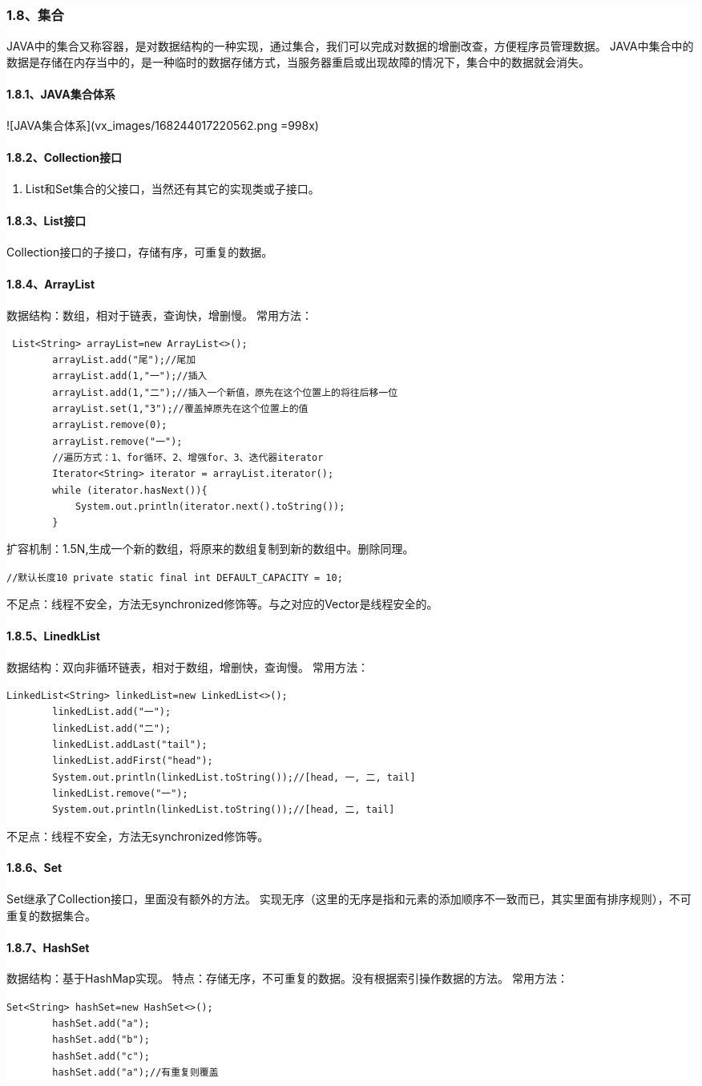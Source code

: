 ### 1.8、集合
JAVA中的集合又称容器，是对数据结构的一种实现，通过集合，我们可以完成对数据的增删改查，方便程序员管理数据。
JAVA中集合中的数据是存储在内存当中的，是一种临时的数据存储方式，当服务器重启或出现故障的情况下，集合中的数据就会消失。
#### 1.8.1、JAVA集合体系
![JAVA集合体系](vx_images/168244017220562.png =998x)
#### 1.8.2、Collection接口
1. List和Set集合的父接口，当然还有其它的实现类或子接口。
#### 1.8.3、List接口
Collection接口的子接口，存储有序，可重复的数据。
#### 1.8.4、ArrayList
数据结构：数组，相对于链表，查询快，增删慢。
常用方法：
```
 List<String> arrayList=new ArrayList<>();
        arrayList.add("尾");//尾加
        arrayList.add(1,"一");//插入
        arrayList.add(1,"二");//插入一个新值，原先在这个位置上的将往后移一位
        arrayList.set(1,"3");//覆盖掉原先在这个位置上的值
        arrayList.remove(0);
        arrayList.remove("一");
        //遍历方式：1、for循环、2、增强for、3、迭代器iterator
        Iterator<String> iterator = arrayList.iterator();
        while (iterator.hasNext()){
            System.out.println(iterator.next().toString());
        }
```
扩容机制：1.5N,生成一个新的数组，将原来的数组复制到新的数组中。删除同理。

`
//默认长度10
private static final int DEFAULT_CAPACITY = 10;
`

不足点：线程不安全，方法无synchronized修饰等。与之对应的Vector是线程安全的。
#### 1.8.5、LinedkList
数据结构：双向非循环链表，相对于数组，增删快，查询慢。
常用方法：
```
LinkedList<String> linkedList=new LinkedList<>();
        linkedList.add("一");
        linkedList.add("二");
        linkedList.addLast("tail");
        linkedList.addFirst("head");
        System.out.println(linkedList.toString());//[head, 一, 二, tail]
        linkedList.remove("一");
        System.out.println(linkedList.toString());//[head, 二, tail]
```
不足点：线程不安全，方法无synchronized修饰等。
#### 1.8.6、Set
Set继承了Collection接口，里面没有额外的方法。
实现无序（这里的无序是指和元素的添加顺序不一致而已，其实里面有排序规则），不可重复的数据集合。
#### 1.8.7、HashSet
数据结构：基于HashMap实现。
特点：存储无序，不可重复的数据。没有根据索引操作数据的方法。
常用方法：
```
Set<String> hashSet=new HashSet<>();
        hashSet.add("a");
        hashSet.add("b");
        hashSet.add("c");
        hashSet.add("a");//有重复则覆盖
```